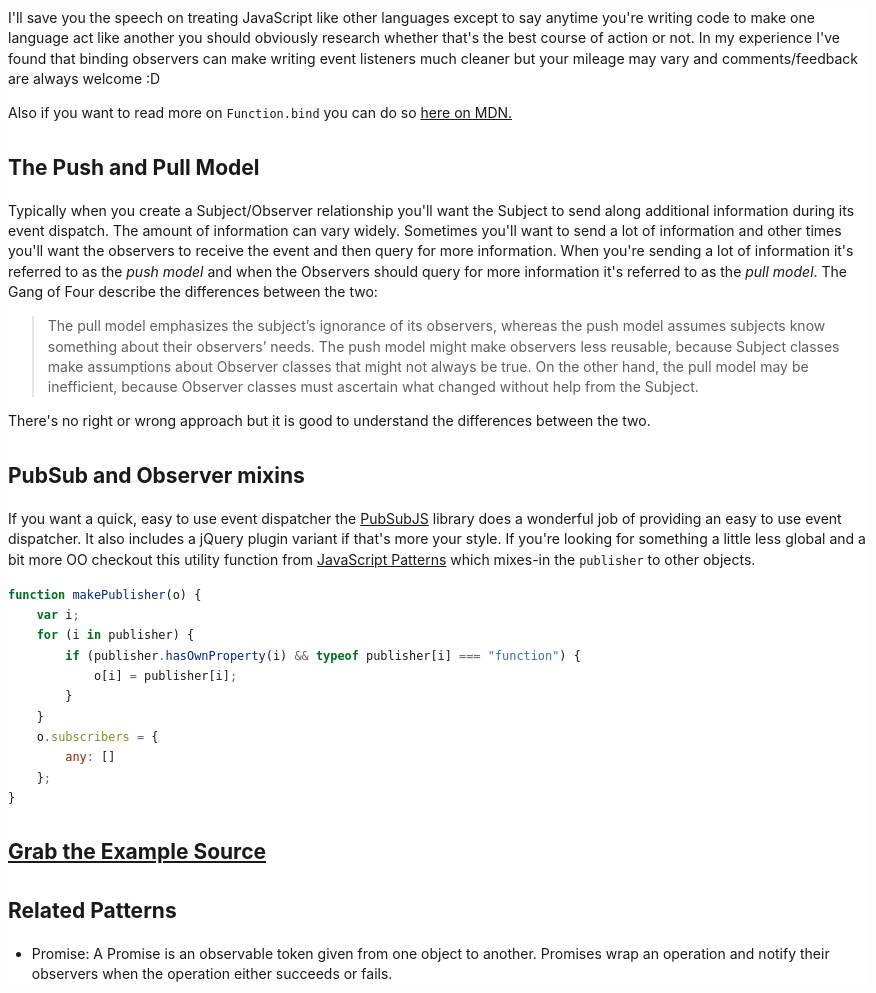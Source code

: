 I'll save you the speech on treating JavaScript like other languages except to say anytime you're writing code to make one language act like another you should obviously research whether that's the best course of action or not. In my experience I've found that binding observers can make writing event listeners much cleaner but your mileage may vary and comments/feedback are always welcome :D

Also if you want to read more on `Function.bind` you can do so [here on MDN.](https://developer.mozilla.org/en-US/docs/JavaScript/Reference/Global_Objects/Function/bind)

## The Push and Pull Model

Typically when you create a Subject/Observer relationship you'll want the Subject to send along additional information during its event dispatch. The amount of information can vary widely. Sometimes you'll want to send a lot of information and other times you'll want the observers to receive the event and then query for more information. When you're sending a lot of information it's referred to as the *push model* and when the Observers should query for more information it's referred to as the *pull model*. The Gang of Four describe the differences between the two:

> The pull model emphasizes the subject’s ignorance of its observers, whereas the push model assumes subjects know something about their observers’ needs. The push model might make observers less reusable, because Subject classes make assumptions about Observer classes that might not always be true. On the other hand, the pull model may be inefficient, because Observer classes must ascertain what changed without help from the Subject.

There's no right or wrong approach but it is good to understand the differences between the two.

## PubSub and Observer mixins

If you want a quick, easy to use event dispatcher the [PubSubJS](https://github.com/mroderick/PubSubJS) library does a wonderful job of providing an easy to use event dispatcher. It also includes a jQuery plugin variant if that's more your style. If you're looking for something a little less global and a bit more OO checkout this utility function from [JavaScript Patterns](http://www.amazon.com/JavaScript-Patterns-Stoyan-Stefanov/dp/0596806752) which mixes-in the `publisher` to other objects.

``` js
function makePublisher(o) {
	var i;   
	for (i in publisher) {     
		if (publisher.hasOwnProperty(i) && typeof publisher[i] === "function") {
			o[i] = publisher[i];     
		}   
	}
	o.subscribers = {
		any: []
	};
}
```
## [Grab the Example Source](https://github.com/robdodson/JavaScript-Design-Patterns/tree/master/observer/)

## Related Patterns

- Promise: A Promise is an observable token given from one object to another. Promises wrap an operation and notify their observers when the operation either succeeds or fails.
